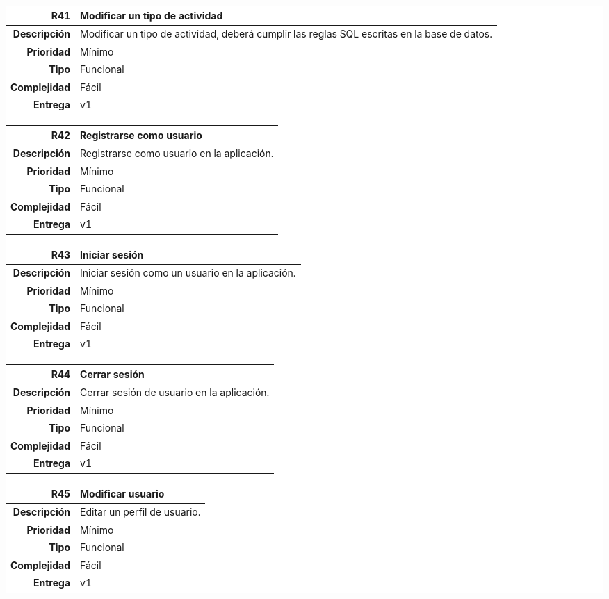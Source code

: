 
| **R41**     | **Modificar un tipo de actividad**         |
| --------------: | :------------------- |
| **Descripción** | Modificar un tipo de actividad, deberá cumplir las reglas SQL escritas en la base de datos.             |
| **Prioridad**   | Mínimo           |
| **Tipo**        | Funcional                |
| **Complejidad** | Fácil         |
| **Entrega**     | v1             |


| **R42**     | **Registrarse como usuario**         |
| --------------: | :------------------- |
| **Descripción** | Registrarse como usuario en la aplicación.             |
| **Prioridad**   | Mínimo           |
| **Tipo**        | Funcional                |
| **Complejidad** | Fácil         |
| **Entrega**     | v1             |


| **R43**     | **Iniciar sesión**         |
| --------------: | :------------------- |
| **Descripción** | Iniciar sesión como un usuario en la aplicación.             |
| **Prioridad**   | Mínimo           |
| **Tipo**        | Funcional                |
| **Complejidad** | Fácil         |
| **Entrega**     | v1             |


| **R44**     | **Cerrar sesión**         |
| --------------: | :------------------- |
| **Descripción** | Cerrar sesión de usuario en la aplicación.             |
| **Prioridad**   | Mínimo           |
| **Tipo**        | Funcional                |
| **Complejidad** | Fácil         |
| **Entrega**     | v1             |


| **R45**     | **Modificar usuario**         |
| --------------: | :------------------- |
| **Descripción** | Editar un perfil de usuario.             |
| **Prioridad**   | Mínimo           |
| **Tipo**        | Funcional                |
| **Complejidad** | Fácil         |
| **Entrega**     | v1             |
